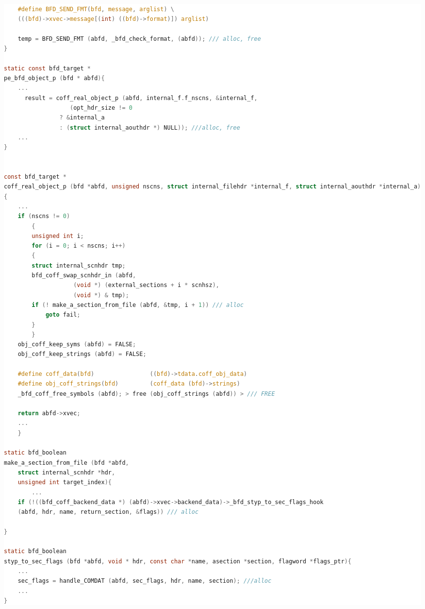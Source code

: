 ``` c
    #define BFD_SEND_FMT(bfd, message, arglist) \
    (((bfd)->xvec->message[(int) ((bfd)->format)]) arglist)

    temp = BFD_SEND_FMT (abfd, _bfd_check_format, (abfd)); /// alloc, free
}

static const bfd_target *
pe_bfd_object_p (bfd * abfd){
    ...
      result = coff_real_object_p (abfd, internal_f.f_nscns, &internal_f,
			       (opt_hdr_size != 0
				? &internal_a
				: (struct internal_aouthdr *) NULL)); ///alloc, free
    ...
}


const bfd_target *
coff_real_object_p (bfd *abfd, unsigned nscns, struct internal_filehdr *internal_f, struct internal_aouthdr *internal_a){
    ...
    if (nscns != 0)
        {
        unsigned int i;
        for (i = 0; i < nscns; i++)
        {
        struct internal_scnhdr tmp;
        bfd_coff_swap_scnhdr_in (abfd,
                    (void *) (external_sections + i * scnhsz),
                    (void *) & tmp);
        if (! make_a_section_from_file (abfd, &tmp, i + 1)) /// alloc
            goto fail;
        }
        }
    obj_coff_keep_syms (abfd) = FALSE;
    obj_coff_keep_strings (abfd) = FALSE;

    #define coff_data(bfd)		          ((bfd)->tdata.coff_obj_data)
    #define obj_coff_strings(bfd)	      (coff_data (bfd)->strings)
    _bfd_coff_free_symbols (abfd); > free (obj_coff_strings (abfd)) > /// FREE

    return abfd->xvec;
    ...
    }

static bfd_boolean
make_a_section_from_file (bfd *abfd,
    struct internal_scnhdr *hdr,
    unsigned int target_index){
        ...
    if (!((bfd_coff_backend_data *) (abfd)->xvec->backend_data)->_bfd_styp_to_sec_flags_hook
    (abfd, hdr, name, return_section, &flags)) /// alloc

}

static bfd_boolean
styp_to_sec_flags (bfd *abfd, void * hdr, const char *name, asection *section, flagword *flags_ptr){
    ...
    sec_flags = handle_COMDAT (abfd, sec_flags, hdr, name, section); ///alloc
    ...
}

```